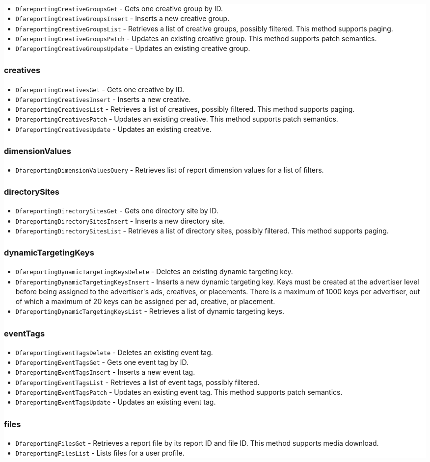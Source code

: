 * `DfareportingCreativeGroupsGet` - Gets one creative group by ID.
* `DfareportingCreativeGroupsInsert` - Inserts a new creative group.
* `DfareportingCreativeGroupsList` - Retrieves a list of creative groups, possibly filtered. This method supports paging.
* `DfareportingCreativeGroupsPatch` - Updates an existing creative group. This method supports patch semantics.
* `DfareportingCreativeGroupsUpdate` - Updates an existing creative group.

### creatives

* `DfareportingCreativesGet` - Gets one creative by ID.
* `DfareportingCreativesInsert` - Inserts a new creative.
* `DfareportingCreativesList` - Retrieves a list of creatives, possibly filtered. This method supports paging.
* `DfareportingCreativesPatch` - Updates an existing creative. This method supports patch semantics.
* `DfareportingCreativesUpdate` - Updates an existing creative.

### dimensionValues

* `DfareportingDimensionValuesQuery` - Retrieves list of report dimension values for a list of filters.

### directorySites

* `DfareportingDirectorySitesGet` - Gets one directory site by ID.
* `DfareportingDirectorySitesInsert` - Inserts a new directory site.
* `DfareportingDirectorySitesList` - Retrieves a list of directory sites, possibly filtered. This method supports paging.

### dynamicTargetingKeys

* `DfareportingDynamicTargetingKeysDelete` - Deletes an existing dynamic targeting key.
* `DfareportingDynamicTargetingKeysInsert` - Inserts a new dynamic targeting key. Keys must be created at the advertiser level before being assigned to the advertiser's ads, creatives, or placements. There is a maximum of 1000 keys per advertiser, out of which a maximum of 20 keys can be assigned per ad, creative, or placement.
* `DfareportingDynamicTargetingKeysList` - Retrieves a list of dynamic targeting keys.

### eventTags

* `DfareportingEventTagsDelete` - Deletes an existing event tag.
* `DfareportingEventTagsGet` - Gets one event tag by ID.
* `DfareportingEventTagsInsert` - Inserts a new event tag.
* `DfareportingEventTagsList` - Retrieves a list of event tags, possibly filtered.
* `DfareportingEventTagsPatch` - Updates an existing event tag. This method supports patch semantics.
* `DfareportingEventTagsUpdate` - Updates an existing event tag.

### files

* `DfareportingFilesGet` - Retrieves a report file by its report ID and file ID. This method supports media download.
* `DfareportingFilesList` - Lists files for a user profile.
